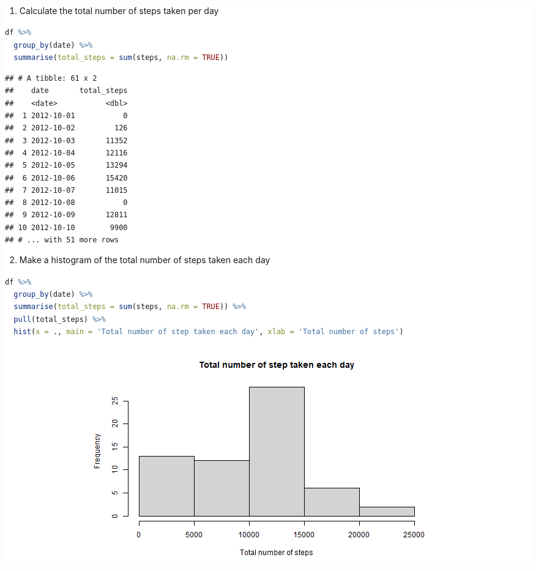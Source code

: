 1. Calculate the total number of steps taken per day


```r
df %>% 
  group_by(date) %>% 
  summarise(total_steps = sum(steps, na.rm = TRUE))
```

```
## # A tibble: 61 x 2
##    date       total_steps
##    <date>           <dbl>
##  1 2012-10-01           0
##  2 2012-10-02         126
##  3 2012-10-03       11352
##  4 2012-10-04       12116
##  5 2012-10-05       13294
##  6 2012-10-06       15420
##  7 2012-10-07       11015
##  8 2012-10-08           0
##  9 2012-10-09       12811
## 10 2012-10-10        9900
## # ... with 51 more rows
```

2. Make a histogram of the total number of steps taken each day


```r
df %>% 
  group_by(date) %>% 
  summarise(total_steps = sum(steps, na.rm = TRUE)) %>% 
  pull(total_steps) %>% 
  hist(x = ., main = 'Total number of step taken each day', xlab = 'Total number of steps')
```

<img src="figures/unnamed-chunk-5-1.png" title="plot of chunk unnamed-chunk-5" alt="plot of chunk unnamed-chunk-5" style="display: block; margin: auto;" />

